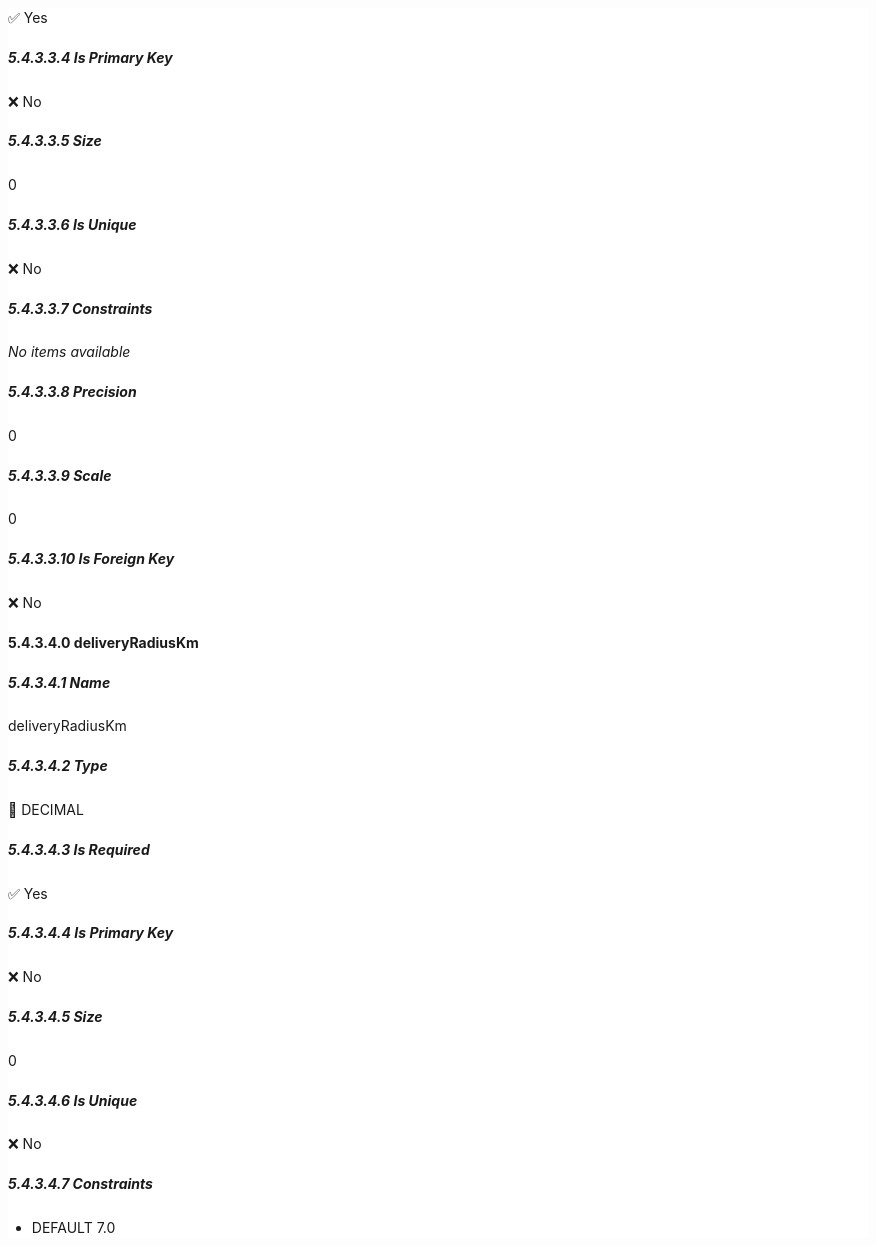 ✅ Yes

##### 5.4.3.3.4 Is Primary Key

❌ No

##### 5.4.3.3.5 Size

0

##### 5.4.3.3.6 Is Unique

❌ No

##### 5.4.3.3.7 Constraints

*No items available*

##### 5.4.3.3.8 Precision

0

##### 5.4.3.3.9 Scale

0

##### 5.4.3.3.10 Is Foreign Key

❌ No

#### 5.4.3.4.0 deliveryRadiusKm

##### 5.4.3.4.1 Name

deliveryRadiusKm

##### 5.4.3.4.2 Type

🔹 DECIMAL

##### 5.4.3.4.3 Is Required

✅ Yes

##### 5.4.3.4.4 Is Primary Key

❌ No

##### 5.4.3.4.5 Size

0

##### 5.4.3.4.6 Is Unique

❌ No

##### 5.4.3.4.7 Constraints

- DEFAULT 7.0
